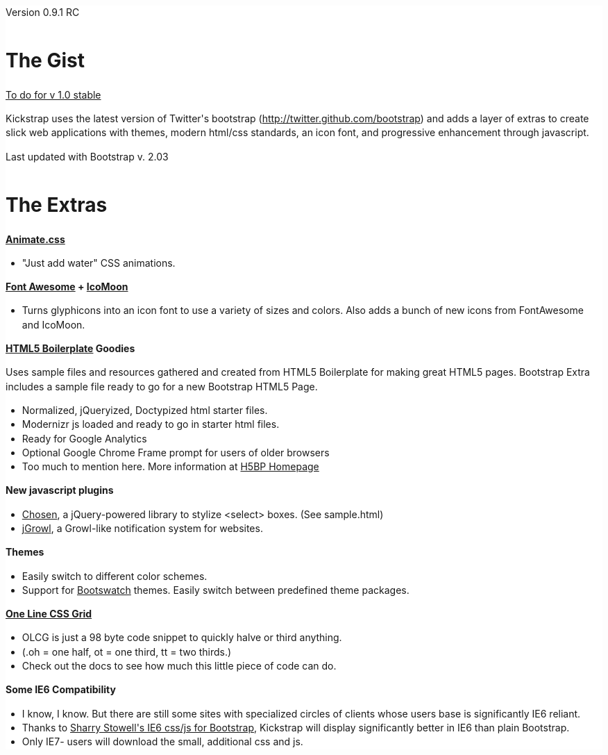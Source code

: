 Version 0.9.1 RC

The Gist
========

<a href="https://github.com/ajkochanowicz/Kickstrap/issues/16">To do for v 1.0 stable</a>

Kickstrap uses the latest version of Twitter's bootstrap (http://twitter.github.com/bootstrap) and adds a layer of extras to create slick web applications with themes, modern html/css standards, an icon font, and progressive enhancement through javascript.

Last updated with Bootstrap v. 2.03

The Extras
==========

**<a href="http://daneden.me/animate/">Animate.css</a>**

+ "Just add water" CSS animations.

**<a href="http://fortawesome.github.com/Font-Awesome/#">Font Awesome</a> + <a href="http://keyamoon.com/icomoon/">IcoMoon</a>**

+ Turns glyphicons into an icon font to use a variety of sizes and colors. Also adds a bunch of new icons from FontAwesome and IcoMoon.

**<a href="http://html5boilerplate.com/">HTML5 Boilerplate</a> Goodies**

Uses sample files and resources gathered and created from HTML5 Boilerplate for making great HTML5 pages. Bootstrap Extra includes a sample file ready to go for a new Bootstrap HTML5 Page.

+ Normalized, jQueryized, Doctypized html starter files.
+ Modernizr js loaded and ready to go in starter html files.
+ Ready for Google Analytics
+ Optional Google Chrome Frame prompt for users of older browsers
+ Too much to mention here. More information at <a href="http://html5boilerplate.com/">H5BP Homepage</a>

**New javascript plugins**

+ <a href="http://harvesthq.github.com/chosen/">Chosen</a>, a jQuery-powered library to stylize &lt;select&gt; boxes. (See sample.html)
+ <a href="http://archive.plugins.jquery.com/project/jGrowl">jGrowl</a>, a Growl-like notification system for websites.

**Themes**

+ Easily switch to different color schemes.
+ Support for <a href="http://bootswatch.com/">Bootswatch</a> themes. Easily switch between predefined theme packages.

**<a href="http://adamkochanowicz.com/oneline.html">One Line CSS Grid</a>**

+ OLCG is just a 98 byte code snippet to quickly halve or third anything.
+ (.oh = one half, ot = one third, tt = two thirds.)
+ Check out the docs to see how much this little piece of code can do.

**Some IE6 Compatibility**

+ I know, I know. But there are still some sites with specialized circles of clients whose users base is significantly IE6 reliant.
+ Thanks to <a href="https://github.com/empowering-communities/Bootstrap-IE6">Sharry Stowell's IE6 css/js for Bootstrap</a>, Kickstrap will display significantly better in IE6 than plain Bootstrap. 
+ Only IE7- users will download the small, additional css and js.
